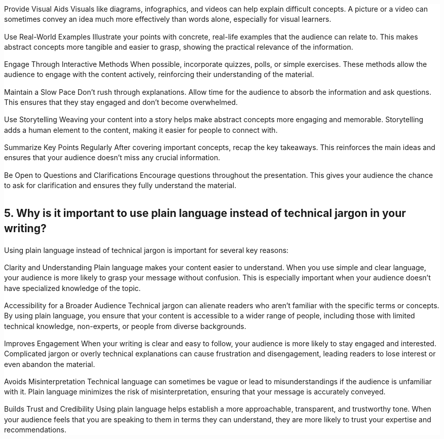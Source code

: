 Provide Visual Aids
Visuals like diagrams, infographics, and videos can help explain difficult concepts. A picture or a video can sometimes convey an idea much more effectively than words alone, especially for visual learners.

Use Real-World Examples
Illustrate your points with concrete, real-life examples that the audience can relate to. This makes abstract concepts more tangible and easier to grasp, showing the practical relevance of the information.

Engage Through Interactive Methods
When possible, incorporate quizzes, polls, or simple exercises. These methods allow the audience to engage with the content actively, reinforcing their understanding of the material.

Maintain a Slow Pace
Don’t rush through explanations. Allow time for the audience to absorb the information and ask questions. This ensures that they stay engaged and don’t become overwhelmed.

Use Storytelling
Weaving your content into a story helps make abstract concepts more engaging and memorable. Storytelling adds a human element to the content, making it easier for people to connect with.

Summarize Key Points Regularly
After covering important concepts, recap the key takeaways. This reinforces the main ideas and ensures that your audience doesn’t miss any crucial information.

Be Open to Questions and Clarifications
Encourage questions throughout the presentation. This gives your audience the chance to ask for clarification and ensures they fully understand the material.

## 5. Why is it important to use plain language instead of technical jargon in your writing?
Using plain language instead of technical jargon is important for several key reasons:

Clarity and Understanding
Plain language makes your content easier to understand. When you use simple and clear language, your audience is more likely to grasp your message without confusion. This is especially important when your audience doesn’t have specialized knowledge of the topic.

Accessibility for a Broader Audience
Technical jargon can alienate readers who aren’t familiar with the specific terms or concepts. By using plain language, you ensure that your content is accessible to a wider range of people, including those with limited technical knowledge, non-experts, or people from diverse backgrounds.

Improves Engagement
When your writing is clear and easy to follow, your audience is more likely to stay engaged and interested. Complicated jargon or overly technical explanations can cause frustration and disengagement, leading readers to lose interest or even abandon the material.

Avoids Misinterpretation
Technical language can sometimes be vague or lead to misunderstandings if the audience is unfamiliar with it. Plain language minimizes the risk of misinterpretation, ensuring that your message is accurately conveyed.

Builds Trust and Credibility
Using plain language helps establish a more approachable, transparent, and trustworthy tone. When your audience feels that you are speaking to them in terms they can understand, they are more likely to trust your expertise and recommendations.
